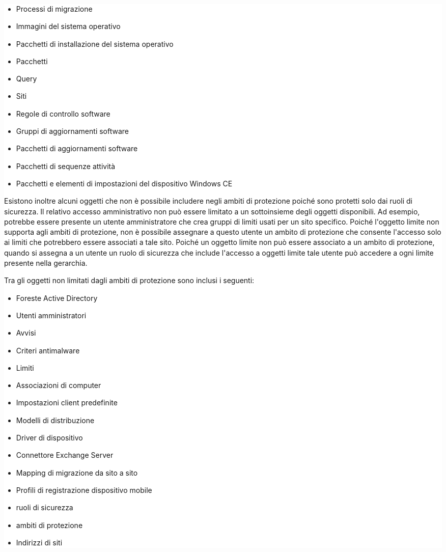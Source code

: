 -   Processi di migrazione  

-   Immagini del sistema operativo  

-   Pacchetti di installazione del sistema operativo  

-   Pacchetti  

-   Query  

-   Siti  

-   Regole di controllo software  

-   Gruppi di aggiornamenti software  

-   Pacchetti di aggiornamenti software  

-   Pacchetti di sequenze attività  

-   Pacchetti e elementi di impostazioni del dispositivo Windows CE  

Esistono inoltre alcuni oggetti che non è possibile includere negli ambiti di protezione poiché sono protetti solo dai ruoli di sicurezza. Il relativo accesso amministrativo non può essere limitato a un sottoinsieme degli oggetti disponibili. Ad esempio, potrebbe essere presente un utente amministratore che crea gruppi di limiti usati per un sito specifico. Poiché l'oggetto limite non supporta agli ambiti di protezione, non è possibile assegnare a questo utente un ambito di protezione che consente l'accesso solo ai limiti che potrebbero essere associati a tale sito. Poiché un oggetto limite non può essere associato a un ambito di protezione, quando si assegna a un utente un ruolo di sicurezza che include l'accesso a oggetti limite tale utente può accedere a ogni limite presente nella gerarchia.  

Tra gli oggetti non limitati dagli ambiti di protezione sono inclusi i seguenti:  

-   Foreste Active Directory  

-   Utenti amministratori  

-   Avvisi  

-   Criteri antimalware  

-   Limiti  

-   Associazioni di computer  

-   Impostazioni client predefinite  

-   Modelli di distribuzione  

-   Driver di dispositivo  

-   Connettore Exchange Server  

-   Mapping di migrazione da sito a sito  

-   Profili di registrazione dispositivo mobile  

-   ruoli di sicurezza  

-   ambiti di protezione  

-   Indirizzi di siti  
